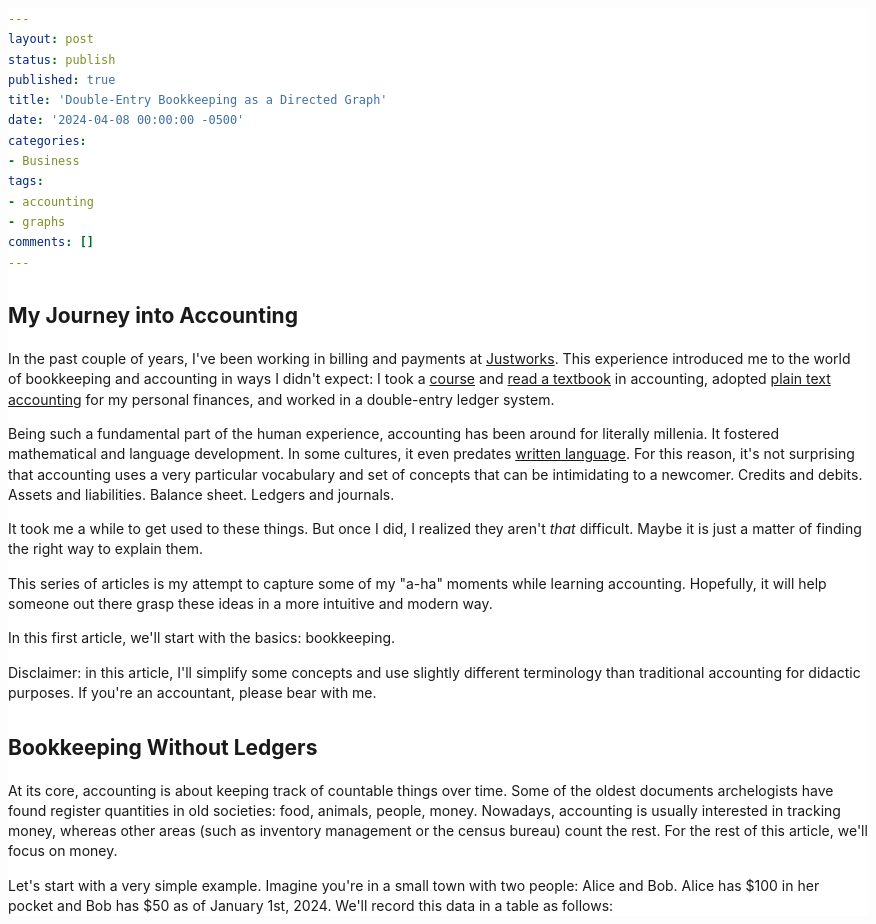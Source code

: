 ```yaml
---
layout: post
status: publish
published: true
title: 'Double-Entry Bookkeeping as a Directed Graph'
date: '2024-04-08 00:00:00 -0500'
categories:
- Business
tags:
- accounting
- graphs
comments: []
---
```


## My Journey into Accounting

In the past couple of years, I've been working in billing and payments at [Justworks](https://www.justworks.com). This experience introduced me to the world of bookkeeping and accounting in ways I didn't expect: I took a [course](https://www.udemy.com/course/accounting-fsa-a-solid-foundation-for-a-career-in-finance/) and [read a textbook](https://link.springer.com/book/10.1007/978-1-349-20618-6) in accounting, adopted [plain text accounting](https://plaintextaccounting.org/) for my personal finances, and worked in a double-entry ledger system.

Being such a fundamental part of the human experience, accounting has been around for literally millenia. It fostered mathematical and language development. In some cultures, it even predates [written language](https://en.wikipedia.org/wiki/Quipu). For this reason, it's not surprising that accounting uses a very particular vocabulary and set of concepts that can be intimidating to a newcomer. Credits and debits. Assets and liabilities. Balance sheet. Ledgers and journals.

It took me a while to get used to these things. But once I did, I realized they aren't _that_ difficult. Maybe it is just a matter of finding the right way to explain them.

This series of articles is my attempt to capture some of my "a-ha" moments while learning accounting. Hopefully, it will help someone out there grasp these ideas in a more intuitive and modern way.

In this first article, we'll start with the basics: bookkeeping.

Disclaimer: in this article, I'll simplify some concepts and use slightly different terminology than traditional accounting for didactic purposes. If you're an accountant, please bear with me.

## Bookkeeping Without Ledgers

At its core, accounting is about keeping track of countable things over time. Some of the oldest documents archelogists have found register quantities in old societies: food, animals, people, money. Nowadays, accounting is usually interested in tracking money, whereas other areas (such as inventory management or the census bureau) count the rest. For the rest of this article, we'll focus on money.

Let's start with a very simple example. Imagine you're in a small town with two people: Alice and Bob. Alice has $100 in her pocket and Bob has $50 as of January 1st, 2024. We'll record this data in a table as follows:
